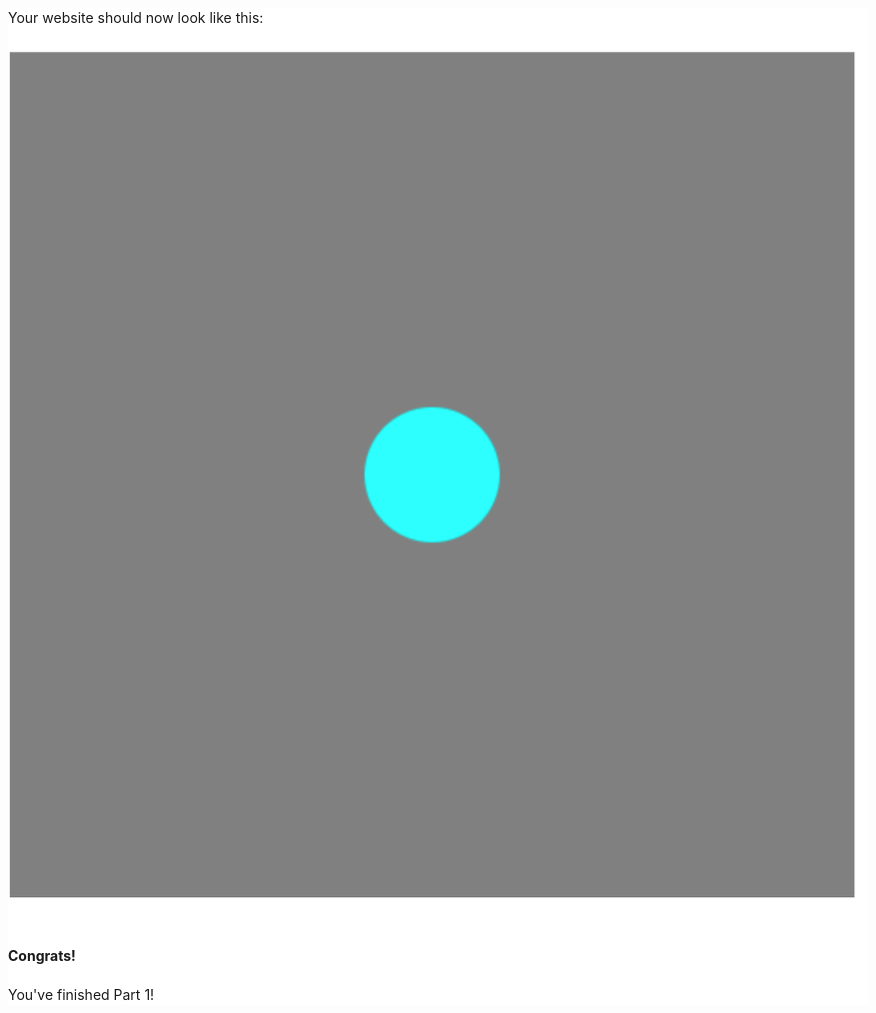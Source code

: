 Your website should now look like this:

![End of Part 1](img/part1-end.jpg)

#### Congrats!

You've finished Part 1!
